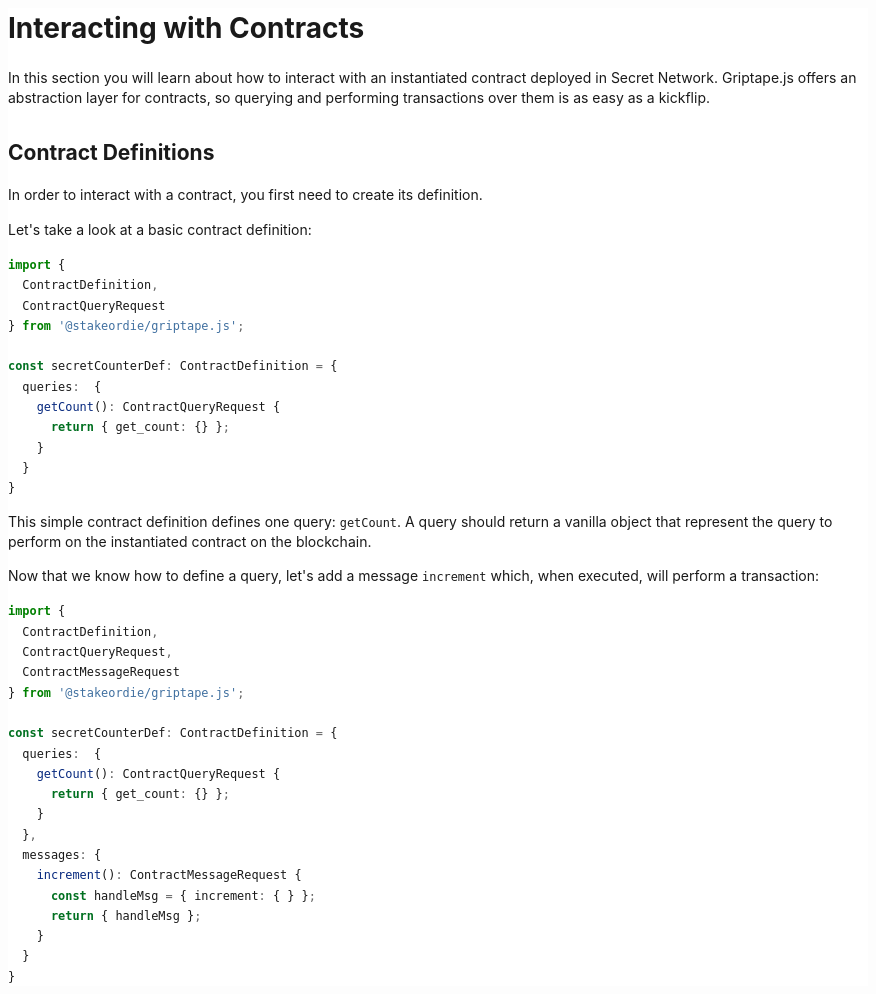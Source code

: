 # Interacting with Contracts

In this section you will learn about how to interact with an instantiated contract deployed in Secret Network. Griptape.js offers an abstraction layer for contracts, so querying and performing transactions over them is as easy as a kickflip.

## Contract Definitions

In order to interact with a contract, you first need to create its definition.

Let's take a look at a basic contract definition:

```typescript
import {
  ContractDefinition,
  ContractQueryRequest
} from '@stakeordie/griptape.js';

const secretCounterDef: ContractDefinition = {
  queries:  {
    getCount(): ContractQueryRequest {
      return { get_count: {} };
    }
  }
}
```

This simple contract definition defines one query: `getCount`. A query should return a vanilla object that represent the query to perform on the instantiated contract on the blockchain.

Now that we know how to define a query, let's add a message `increment` which, when executed, will perform a transaction:

```typescript
import {
  ContractDefinition,
  ContractQueryRequest,
  ContractMessageRequest
} from '@stakeordie/griptape.js';

const secretCounterDef: ContractDefinition = {
  queries:  {
    getCount(): ContractQueryRequest {
      return { get_count: {} };
    }
  },
  messages: {
    increment(): ContractMessageRequest {
      const handleMsg = { increment: { } };
      return { handleMsg };
    }
  }
}
```
